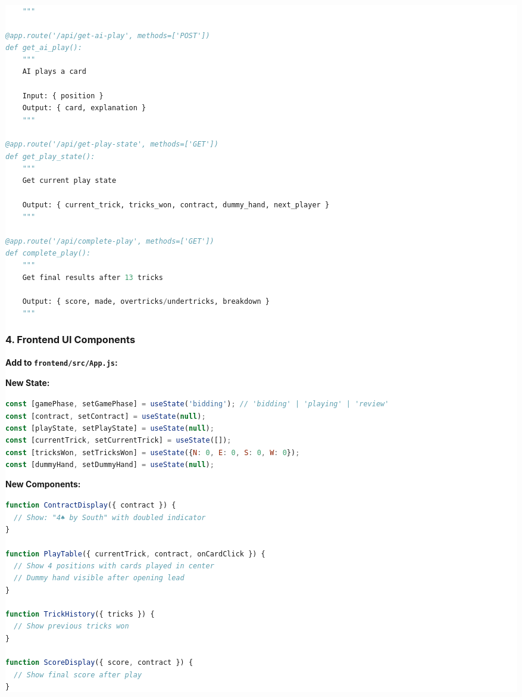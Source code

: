 ```python
    """

@app.route('/api/get-ai-play', methods=['POST'])
def get_ai_play():
    """
    AI plays a card

    Input: { position }
    Output: { card, explanation }
    """

@app.route('/api/get-play-state', methods=['GET'])
def get_play_state():
    """
    Get current play state

    Output: { current_trick, tricks_won, contract, dummy_hand, next_player }
    """

@app.route('/api/complete-play', methods=['GET'])
def complete_play():
    """
    Get final results after 13 tricks

    Output: { score, made, overtricks/undertricks, breakdown }
    """
```

### 4. Frontend UI Components
**Add to `frontend/src/App.js`:**

**New State:**
```javascript
const [gamePhase, setGamePhase] = useState('bidding'); // 'bidding' | 'playing' | 'review'
const [contract, setContract] = useState(null);
const [playState, setPlayState] = useState(null);
const [currentTrick, setCurrentTrick] = useState([]);
const [tricksWon, setTricksWon] = useState({N: 0, E: 0, S: 0, W: 0});
const [dummyHand, setDummyHand] = useState(null);
```

**New Components:**
```javascript
function ContractDisplay({ contract }) {
  // Show: "4♠ by South" with doubled indicator
}

function PlayTable({ currentTrick, contract, onCardClick }) {
  // Show 4 positions with cards played in center
  // Dummy hand visible after opening lead
}

function TrickHistory({ tricks }) {
  // Show previous tricks won
}

function ScoreDisplay({ score, contract }) {
  // Show final score after play
}
```
